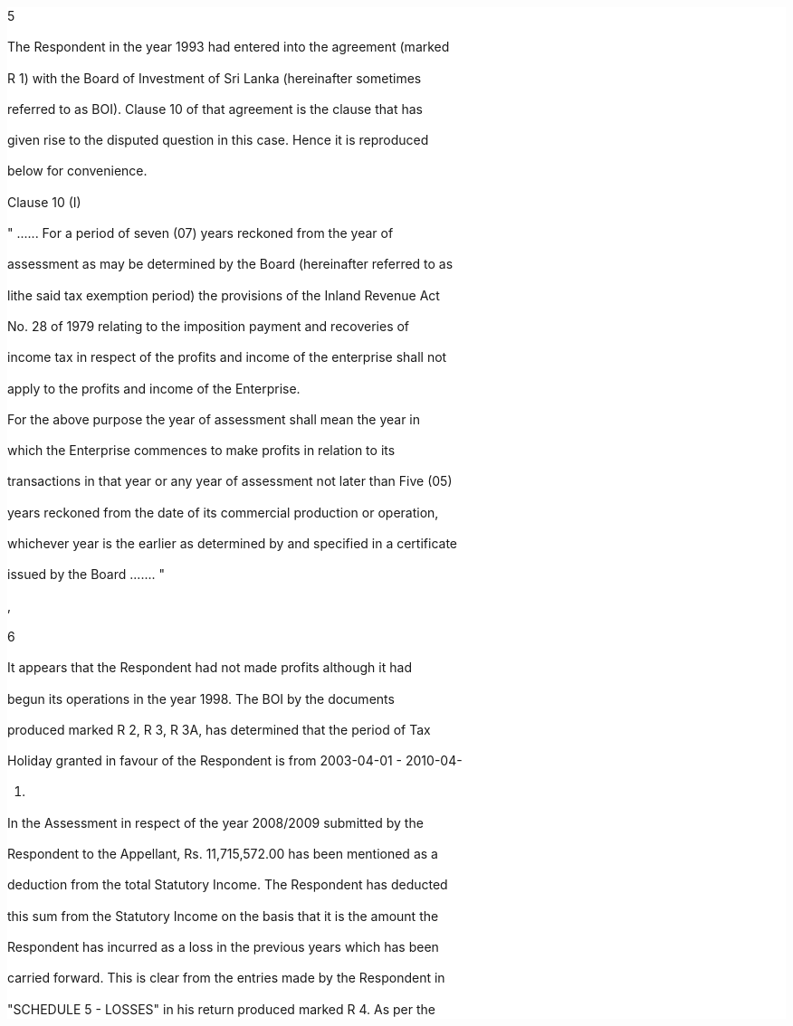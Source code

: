 5

The Respondent in the year 1993 had entered into the agreement (marked

R 1) with the Board of Investment of Sri Lanka (hereinafter sometimes

referred to as BOI). Clause 10 of that agreement is the clause that has

given rise to the disputed question in this case. Hence it is reproduced

below for convenience.

Clause 10 (I)

" ...... For a period of seven (07) years reckoned from the year of

assessment as may be determined by the Board (hereinafter referred to as

lithe said tax exemption period) the provisions of the Inland Revenue Act

No. 28 of 1979 relating to the imposition payment and recoveries of

income tax in respect of the profits and income of the enterprise shall not

apply to the profits and income of the Enterprise.

For the above purpose the year of assessment shall mean the year in

which the Enterprise commences to make profits in relation to its

transactions in that year or any year of assessment not later than Five (05)

years reckoned from the date of its commercial production or operation,

whichever year is the earlier as determined by and specified in a certificate

issued by the Board ....... "

,

6

It appears that the Respondent had not made profits although it had

begun its operations in the year 1998. The BOI by the documents

produced marked R 2, R 3, R 3A, has determined that the period of Tax

Holiday granted in favour of the Respondent is from 2003-04-01 - 2010-04-

01.

In the Assessment in respect of the year 2008/2009 submitted by the

Respondent to the Appellant, Rs. 11,715,572.00 has been mentioned as a

deduction from the total Statutory Income. The Respondent has deducted

this sum from the Statutory Income on the basis that it is the amount the

Respondent has incurred as a loss in the previous years which has been

carried forward. This is clear from the entries made by the Respondent in

"SCHEDULE 5 - LOSSES" in his return produced marked R 4. As per the

